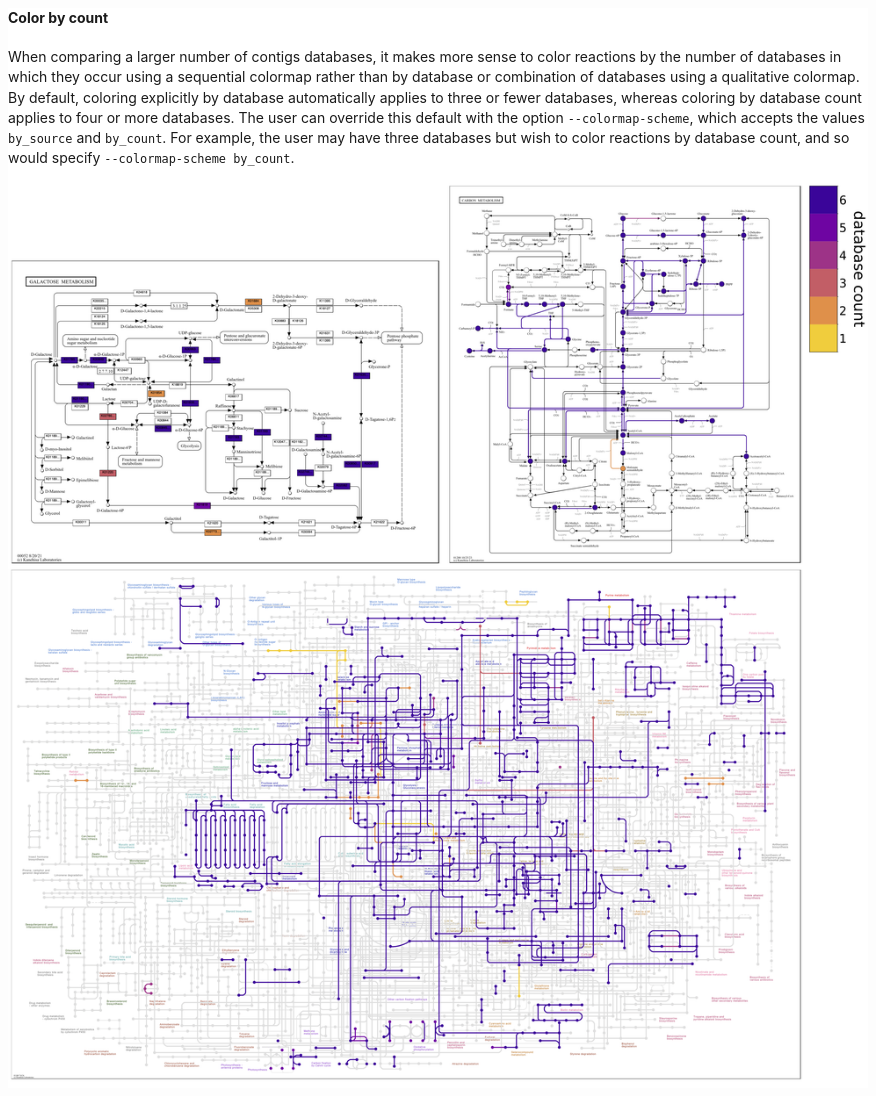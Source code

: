 #### Color by count

When comparing a larger number of contigs databases, it makes more sense to color reactions by the number of databases in which they occur using a sequential colormap rather than by database or combination of databases using a qualitative colormap. By default, coloring explicitly by database automatically applies to three or fewer databases, whereas coloring by database count applies to four or more databases. The user can override this default with the option `--colormap-scheme`, which accepts the values `by_source` and `by_count`. For example, the user may have three databases but wish to color reactions by database count, and so would specify `--colormap-scheme by_count`.

![Three maps showing KOs from six contigs databases](../../images/anvi-draw-kegg-pathways/kos_six_contigs_dbs.png)
